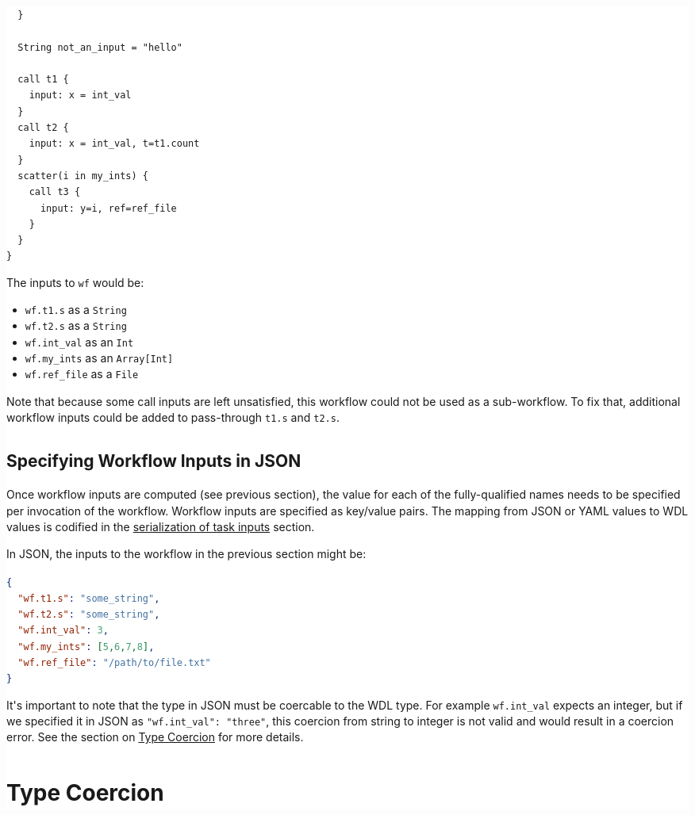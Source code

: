 ```wdl
  }

  String not_an_input = "hello"

  call t1 {
    input: x = int_val
  }
  call t2 {
    input: x = int_val, t=t1.count
  }
  scatter(i in my_ints) {
    call t3 {
      input: y=i, ref=ref_file
    }
  }
}
```

The inputs to `wf` would be:

* `wf.t1.s` as a `String`
* `wf.t2.s` as a `String`
* `wf.int_val` as an `Int`
* `wf.my_ints` as an `Array[Int]`
* `wf.ref_file` as a `File`

Note that because some call inputs are left unsatisfied, this workflow could not be used as a sub-workflow. To fix that, additional workflow inputs could be added to pass-through `t1.s` and `t2.s`.

## Specifying Workflow Inputs in JSON

Once workflow inputs are computed (see previous section), the value for each of the fully-qualified names needs to be specified per invocation of the workflow.  Workflow inputs are specified as key/value pairs. The mapping from JSON or YAML values to WDL values is codified in the [serialization of task inputs](#serialization-of-task-inputs) section.

In JSON, the inputs to the workflow in the previous section might be:

```json
{
  "wf.t1.s": "some_string",
  "wf.t2.s": "some_string",
  "wf.int_val": 3,
  "wf.my_ints": [5,6,7,8],
  "wf.ref_file": "/path/to/file.txt"
}
```

It's important to note that the type in JSON must be coercable to the WDL type.  For example `wf.int_val` expects an integer, but if we specified it in JSON as `"wf.int_val": "three"`, this coercion from string to integer is not valid and would result in a coercion error.  See the section on [Type Coercion](#type-coercion) for more details.

# Type Coercion
